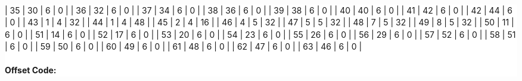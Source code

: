 |    35 |     30 |              6 |    0 |
|    36 |     32 |              6 |    0 |
|    37 |     34 |              6 |    0 |
|    38 |     36 |              6 |    0 |
|    39 |     38 |              6 |    0 |
|    40 |     40 |              6 |    0 |
|    41 |     42 |              6 |    0 |
|    42 |     44 |              6 |    0 |
|    43 |      1 |              4 |   32 |
|    44 |      1 |              4 |   48 |
|    45 |      2 |              4 |   16 |
|    46 |      4 |              5 |   32 |
|    47 |      5 |              5 |   32 |
|    48 |      7 |              5 |   32 |
|    49 |      8 |              5 |   32 |
|    50 |     11 |              6 |    0 |
|    51 |     14 |              6 |    0 |
|    52 |     17 |              6 |    0 |
|    53 |     20 |              6 |    0 |
|    54 |     23 |              6 |    0 |
|    55 |     26 |              6 |    0 |
|    56 |     29 |              6 |    0 |
|    57 |     52 |              6 |    0 |
|    58 |     51 |              6 |    0 |
|    59 |     50 |              6 |    0 |
|    60 |     49 |              6 |    0 |
|    61 |     48 |              6 |    0 |
|    62 |     47 |              6 |    0 |
|    63 |     46 |              6 |    0 |

#### Offset Code:
